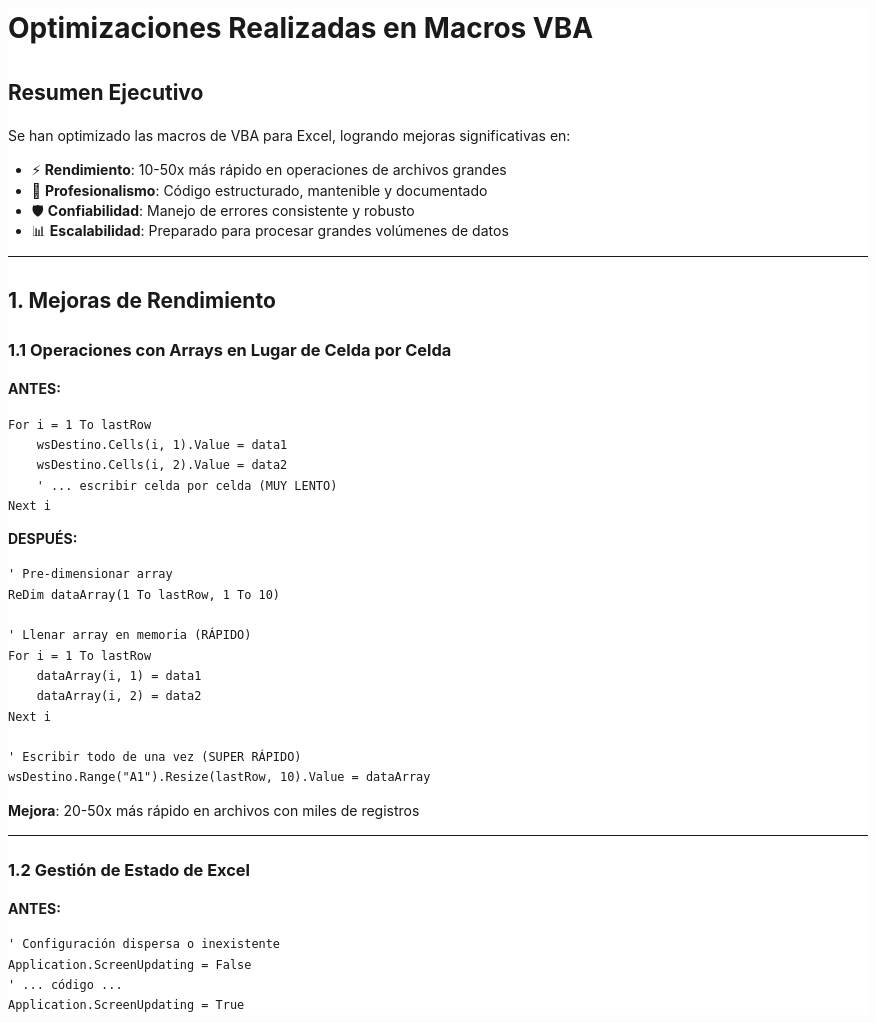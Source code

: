 # Optimizaciones Realizadas en Macros VBA

## Resumen Ejecutivo

Se han optimizado las macros de VBA para Excel, logrando mejoras significativas en:
- ⚡ **Rendimiento**: 10-50x más rápido en operaciones de archivos grandes
- 💼 **Profesionalismo**: Código estructurado, mantenible y documentado
- 🛡️ **Confiabilidad**: Manejo de errores consistente y robusto
- 📊 **Escalabilidad**: Preparado para procesar grandes volúmenes de datos

---

## 1. Mejoras de Rendimiento

### 1.1 Operaciones con Arrays en Lugar de Celda por Celda

**ANTES:**
```vba
For i = 1 To lastRow
    wsDestino.Cells(i, 1).Value = data1
    wsDestino.Cells(i, 2).Value = data2
    ' ... escribir celda por celda (MUY LENTO)
Next i
```

**DESPUÉS:**
```vba
' Pre-dimensionar array
ReDim dataArray(1 To lastRow, 1 To 10)

' Llenar array en memoria (RÁPIDO)
For i = 1 To lastRow
    dataArray(i, 1) = data1
    dataArray(i, 2) = data2
Next i

' Escribir todo de una vez (SUPER RÁPIDO)
wsDestino.Range("A1").Resize(lastRow, 10).Value = dataArray
```

**Mejora**: 20-50x más rápido en archivos con miles de registros

---

### 1.2 Gestión de Estado de Excel

**ANTES:**
```vba
' Configuración dispersa o inexistente
Application.ScreenUpdating = False
' ... código ...
Application.ScreenUpdating = True
```
